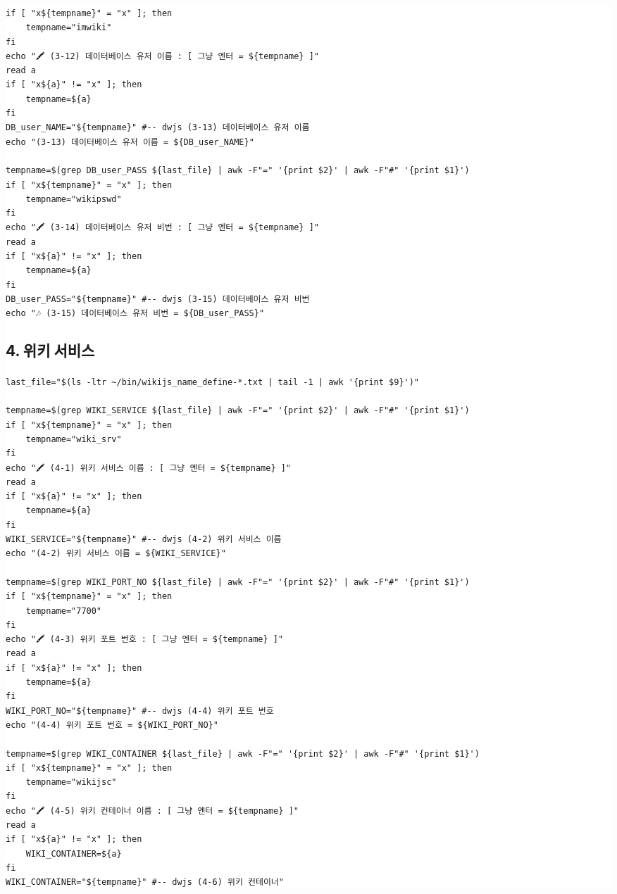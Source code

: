 ```
if [ "x${tempname}" = "x" ]; then
    tempname="imwiki"
fi
echo "🖍️ (3-12) 데이터베이스 유저 이름 : [ 그냥 엔터 = ${tempname} ]"
read a
if [ "x${a}" != "x" ]; then
    tempname=${a}
fi
DB_user_NAME="${tempname}" #-- dwjs (3-13) 데이터베이스 유저 이름
echo "(3-13) 데이터베이스 유저 이름 = ${DB_user_NAME}"

tempname=$(grep DB_user_PASS ${last_file} | awk -F"=" '{print $2}' | awk -F"#" '{print $1}')
if [ "x${tempname}" = "x" ]; then
    tempname="wikipswd"
fi
echo "🖍️ (3-14) 데이터베이스 유저 비번 : [ 그냥 엔터 = ${tempname} ]"
read a
if [ "x${a}" != "x" ]; then
    tempname=${a}
fi
DB_user_PASS="${tempname}" #-- dwjs (3-15) 데이터베이스 유저 비번
echo "🎶 (3-15) 데이터베이스 유저 비번 = ${DB_user_PASS}"
```

## 4. 위키 서비스

```
last_file="$(ls -ltr ~/bin/wikijs_name_define-*.txt | tail -1 | awk '{print $9}')"

tempname=$(grep WIKI_SERVICE ${last_file} | awk -F"=" '{print $2}' | awk -F"#" '{print $1}')
if [ "x${tempname}" = "x" ]; then
    tempname="wiki_srv"
fi
echo "🖍️ (4-1) 위키 서비스 이름 : [ 그냥 엔터 = ${tempname} ]"
read a
if [ "x${a}" != "x" ]; then
    tempname=${a}
fi
WIKI_SERVICE="${tempname}" #-- dwjs (4-2) 위키 서비스 이름
echo "(4-2) 위키 서비스 이름 = ${WIKI_SERVICE}"

tempname=$(grep WIKI_PORT_NO ${last_file} | awk -F"=" '{print $2}' | awk -F"#" '{print $1}')
if [ "x${tempname}" = "x" ]; then
    tempname="7700"
fi
echo "🖍️ (4-3) 위키 포트 번호 : [ 그냥 엔터 = ${tempname} ]"
read a
if [ "x${a}" != "x" ]; then
    tempname=${a}
fi
WIKI_PORT_NO="${tempname}" #-- dwjs (4-4) 위키 포트 번호
echo "(4-4) 위키 포트 번호 = ${WIKI_PORT_NO}"

tempname=$(grep WIKI_CONTAINER ${last_file} | awk -F"=" '{print $2}' | awk -F"#" '{print $1}')
if [ "x${tempname}" = "x" ]; then
    tempname="wikijsc"
fi
echo "🖍️ (4-5) 위키 컨테이너 이름 : [ 그냥 엔터 = ${tempname} ]"
read a
if [ "x${a}" != "x" ]; then
    WIKI_CONTAINER=${a}
fi
WIKI_CONTAINER="${tempname}" #-- dwjs (4-6) 위키 컨테이너"
```